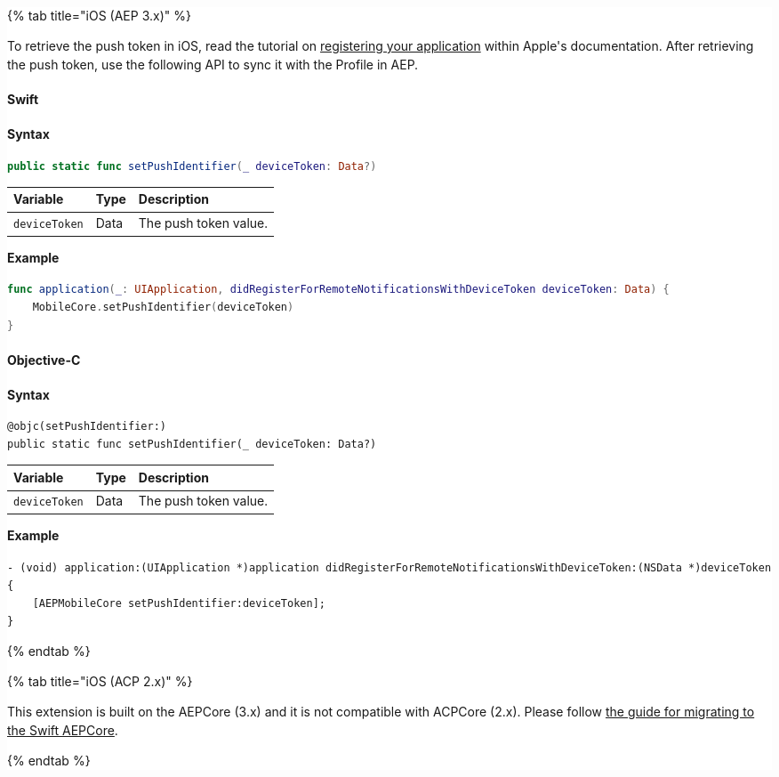 {% tab title="iOS (AEP 3.x)" %}

To retrieve the push token in iOS, read the tutorial on [registering your application](https://developer.apple.com/documentation/usernotifications/registering_your_app_with_apns) within Apple's documentation. After retrieving the push token, use the following API to sync it with the Profile in AEP.

#### Swift

**Syntax**

```swift
public static func setPushIdentifier(_ deviceToken: Data?)
```

| Variable | Type | Description |
| :----------- | :------- | :-------------- |
| `deviceToken` | Data | The push token value. |

**Example**

```swift
func application(_: UIApplication, didRegisterForRemoteNotificationsWithDeviceToken deviceToken: Data) {
    MobileCore.setPushIdentifier(deviceToken)
}
```

#### Objective-C

**Syntax**

```objc
@objc(setPushIdentifier:)
public static func setPushIdentifier(_ deviceToken: Data?)
```

| Variable | Type | Description |
| :----------- | :------- | :-------------- |
| `deviceToken` | Data | The push token value. |

**Example**

```objc
- (void) application:(UIApplication *)application didRegisterForRemoteNotificationsWithDeviceToken:(NSData *)deviceToken {
    [AEPMobileCore setPushIdentifier:deviceToken];
}
```

{% endtab %}

{% tab title="iOS (ACP 2.x)" %}

This extension is built on the AEPCore (3.x) and it is not compatible with ACPCore (2.x). Please follow [the guide for migrating to the Swift AEPCore](https://aep-sdks.gitbook.io/docs/resources/migrate-to-swift).

{% endtab %}
